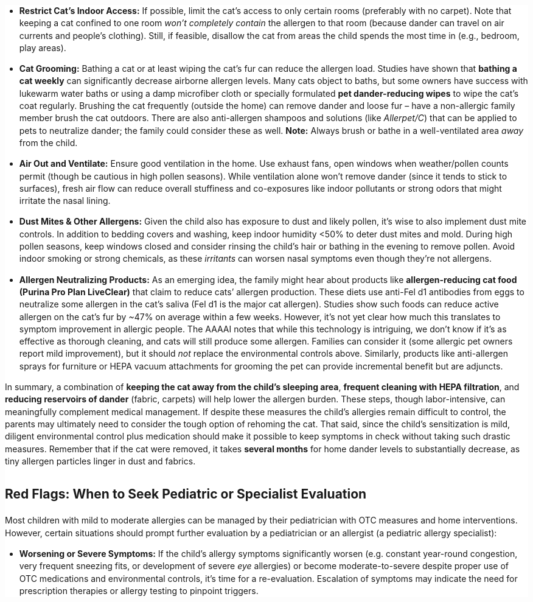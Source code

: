 * **Restrict Cat’s Indoor Access:** If possible, limit the cat’s access to only certain rooms (preferably with no carpet). Note that keeping a cat confined to one room *won’t completely contain* the allergen to that room (because dander can travel on air currents and people’s clothing). Still, if feasible, disallow the cat from areas the child spends the most time in (e.g., bedroom, play areas).

* **Cat Grooming:** Bathing a cat or at least wiping the cat’s fur can reduce the allergen load. Studies have shown that **bathing a cat weekly** can significantly decrease airborne allergen levels. Many cats object to baths, but some owners have success with lukewarm water baths or using a damp microfiber cloth or specially formulated **pet dander-reducing wipes** to wipe the cat’s coat regularly. Brushing the cat frequently (outside the home) can remove dander and loose fur – have a non-allergic family member brush the cat outdoors. There are also anti-allergen shampoos and solutions (like *Allerpet/C*) that can be applied to pets to neutralize dander; the family could consider these as well. **Note:** Always brush or bathe in a well-ventilated area *away* from the child.

* **Air Out and Ventilate:** Ensure good ventilation in the home. Use exhaust fans, open windows when weather/pollen counts permit (though be cautious in high pollen seasons). While ventilation alone won’t remove dander (since it tends to stick to surfaces), fresh air flow can reduce overall stuffiness and co-exposures like indoor pollutants or strong odors that might irritate the nasal lining.

* **Dust Mites & Other Allergens:** Given the child also has exposure to dust and likely pollen, it’s wise to also implement dust mite controls. In addition to bedding covers and washing, keep indoor humidity <50% to deter dust mites and mold. During high pollen seasons, keep windows closed and consider rinsing the child’s hair or bathing in the evening to remove pollen. Avoid indoor smoking or strong chemicals, as these *irritants* can worsen nasal symptoms even though they’re not allergens.

* **Allergen Neutralizing Products:** As an emerging idea, the family might hear about products like **allergen-reducing cat food (Purina Pro Plan LiveClear)** that claim to reduce cats’ allergen production. These diets use anti-Fel d1 antibodies from eggs to neutralize some allergen in the cat’s saliva (Fel d1 is the major cat allergen). Studies show such foods can reduce active allergen on the cat’s fur by \~47% on average within a few weeks. However, it’s not yet clear how much this translates to symptom improvement in allergic people. The AAAAI notes that while this technology is intriguing, we don’t know if it’s as effective as thorough cleaning, and cats will still produce some allergen. Families can consider it (some allergic pet owners report mild improvement), but it should *not* replace the environmental controls above. Similarly, products like anti-allergen sprays for furniture or HEPA vacuum attachments for grooming the pet can provide incremental benefit but are adjuncts.

In summary, a combination of **keeping the cat away from the child’s sleeping area**, **frequent cleaning with HEPA filtration**, and **reducing reservoirs of dander** (fabric, carpets) will help lower the allergen burden. These steps, though labor-intensive, can meaningfully complement medical management. If despite these measures the child’s allergies remain difficult to control, the parents may ultimately need to consider the tough option of rehoming the cat. That said, since the child’s sensitization is mild, diligent environmental control plus medication should make it possible to keep symptoms in check without taking such drastic measures. Remember that if the cat were removed, it takes **several months** for home dander levels to substantially decrease, as tiny allergen particles linger in dust and fabrics.

## Red Flags: When to Seek Pediatric or Specialist Evaluation

Most children with mild to moderate allergies can be managed by their pediatrician with OTC measures and home interventions. However, certain situations should prompt further evaluation by a pediatrician or an allergist (a pediatric allergy specialist):

* **Worsening or Severe Symptoms:** If the child’s allergy symptoms significantly worsen (e.g. constant year-round congestion, very frequent sneezing fits, or development of severe *eye* allergies) or become moderate-to-severe despite proper use of OTC medications and environmental controls, it’s time for a re-evaluation. Escalation of symptoms may indicate the need for prescription therapies or allergy testing to pinpoint triggers.
